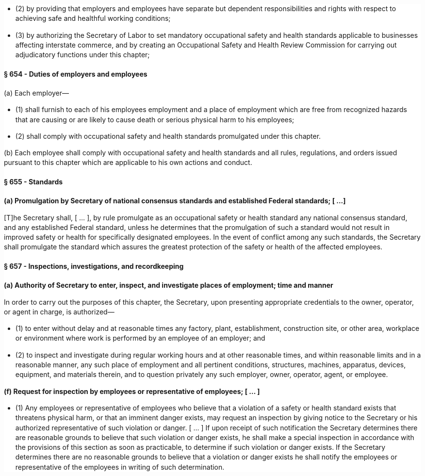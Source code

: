 - (2\) by providing that employers and employees have separate but dependent responsibilities and rights with respect to achieving safe and healthful working conditions;

- (3\) by authorizing the Secretary of Labor to set mandatory occupational safety and health standards applicable to businesses affecting interstate commerce, and by creating an Occupational Safety and Health Review Commission for carrying out adjudicatory functions under this chapter;

#### § 654 - Duties of employers and employees

(a\) Each employer—

- (1\) shall furnish to each of his employees employment and a place of employment which are free from recognized hazards that are causing or are likely to cause death or serious physical harm to his employees;

- (2\) shall comply with occupational safety and health standards promulgated under this chapter.

(b\) Each employee shall comply with occupational safety and health standards and all rules, regulations, and orders issued pursuant to this chapter which are applicable to his own actions and conduct.

#### § 655 - Standards

**(a\) Promulgation by Secretary of national consensus standards and established Federal standards; [ ...]**

[T]he Secretary shall, [ … ], by rule promulgate as an occupational safety or health standard any national consensus standard, and any established Federal standard, unless he determines that the promulgation of such a standard would not result in improved safety or health for specifically designated employees. In the event of conflict among any such standards, the Secretary shall promulgate the standard which assures the greatest protection of the safety or health of the affected employees.

#### § 657 - Inspections, investigations, and recordkeeping

**(a\) Authority of Secretary to enter, inspect, and investigate places of employment; time and manner**

In order to carry out the purposes of this chapter, the Secretary, upon presenting appropriate credentials to the owner, operator, or agent in charge, is authorized—

- (1\) to enter without delay and at reasonable times any factory, plant, establishment, construction site, or other area, workplace or environment where work is performed by an employee of an employer; and

- (2\) to inspect and investigate during regular working hours and at other reasonable times, and within reasonable limits and in a reasonable manner, any such place of employment and all pertinent conditions, structures, machines, apparatus, devices, equipment, and materials therein, and to question privately any such employer, owner, operator, agent, or employee.

**(f\) Request for inspection by employees or representative of employees; [ … ]**

- (1\) Any employees or representative of employees who believe that a violation of a safety or health standard exists that threatens physical harm, or that an imminent danger exists, may request an inspection by giving notice to the Secretary or his authorized representative of such violation or danger. [ … ] If upon receipt of such notification the Secretary determines there are reasonable grounds to believe that such violation or danger exists, he shall make a special inspection in accordance with the provisions of this section as soon as practicable, to determine if such violation or danger exists. If the Secretary determines there are no reasonable grounds to believe that a violation or danger exists he shall notify the employees or representative of the employees in writing of such determination.


[^Ramji7]: (n. 7 in opinion) Similarly unavailing is Hospital Housekeeping's argument that an ADA reasonable-accommodation claim offered Ramji her sole option for relief. Hospital Housekeeping cannot shirk its FMLA obligations and force Ramji into an ADA claim by depriving her of a chance to take FMLA leave to which she is entitled.